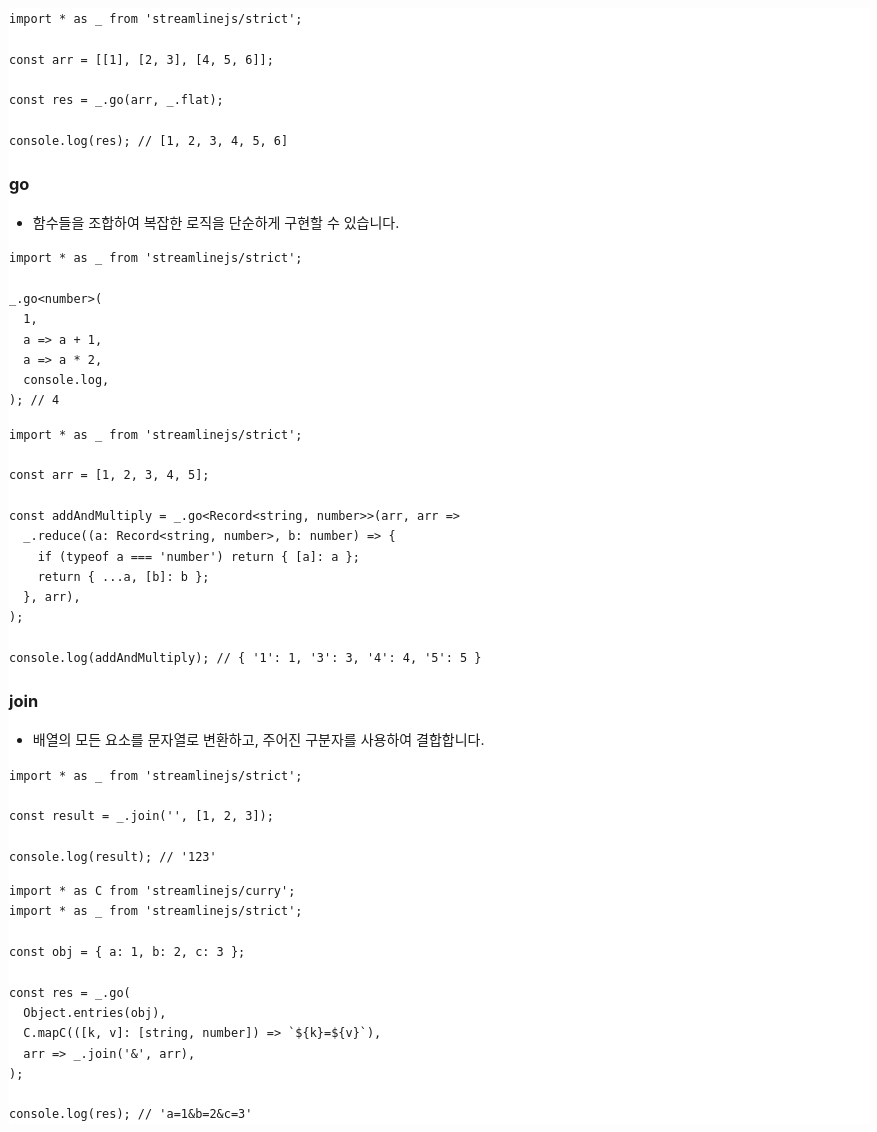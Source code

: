 ```tsx
import * as _ from 'streamlinejs/strict';

const arr = [[1], [2, 3], [4, 5, 6]];

const res = _.go(arr, _.flat);

console.log(res); // [1, 2, 3, 4, 5, 6]
```

### go

- 함수들을 조합하여 복잡한 로직을 단순하게 구현할 수 있습니다.

```tsx
import * as _ from 'streamlinejs/strict';

_.go<number>(
  1,
  a => a + 1,
  a => a * 2,
  console.log,
); // 4
```

```tsx
import * as _ from 'streamlinejs/strict';

const arr = [1, 2, 3, 4, 5];

const addAndMultiply = _.go<Record<string, number>>(arr, arr =>
  _.reduce((a: Record<string, number>, b: number) => {
    if (typeof a === 'number') return { [a]: a };
    return { ...a, [b]: b };
  }, arr),
);

console.log(addAndMultiply); // { '1': 1, '3': 3, '4': 4, '5': 5 }
```

### join

- 배열의 모든 요소를 문자열로 변환하고, 주어진 구분자를 사용하여 결합합니다.

```tsx
import * as _ from 'streamlinejs/strict';

const result = _.join('', [1, 2, 3]);

console.log(result); // '123'
```

```tsx
import * as C from 'streamlinejs/curry';
import * as _ from 'streamlinejs/strict';

const obj = { a: 1, b: 2, c: 3 };

const res = _.go(
  Object.entries(obj),
  C.mapC(([k, v]: [string, number]) => `${k}=${v}`),
  arr => _.join('&', arr),
);

console.log(res); // 'a=1&b=2&c=3'
```
